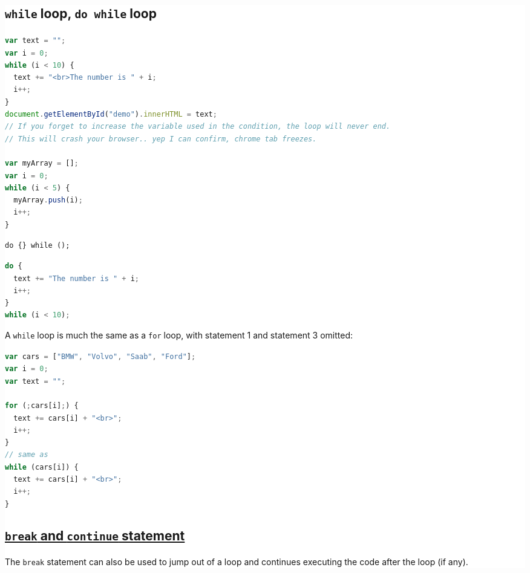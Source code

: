 ## <a name="JSwhileloop">`while` loop, `do while` loop</a>

```js
var text = "";
var i = 0;
while (i < 10) {
  text += "<br>The number is " + i;
  i++;
}
document.getElementById("demo").innerHTML = text;
// If you forget to increase the variable used in the condition, the loop will never end. 
// This will crash your browser.. yep I can confirm, chrome tab freezes.

var myArray = [];
var i = 0;
while (i < 5) {
  myArray.push(i);
  i++;
}
```

`do {} while ();`

```js
do {
  text += "The number is " + i;
  i++;
}
while (i < 10);
```
A `while` loop is much the same as a `for` loop, with statement 1 and statement 3 omitted:

```js
var cars = ["BMW", "Volvo", "Saab", "Ford"];
var i = 0;
var text = "";

for (;cars[i];) {
  text += cars[i] + "<br>";
  i++;
}
// same as
while (cars[i]) {
  text += cars[i] + "<br>";
  i++;
}
```

## <a name="JsBreakandContinue">[`break` and `continue` statement](https://www.w3schools.com/js/js_break.asp)</a>

The `break` statement can also be used to jump out of a loop and continues executing the code after the loop (if any).
